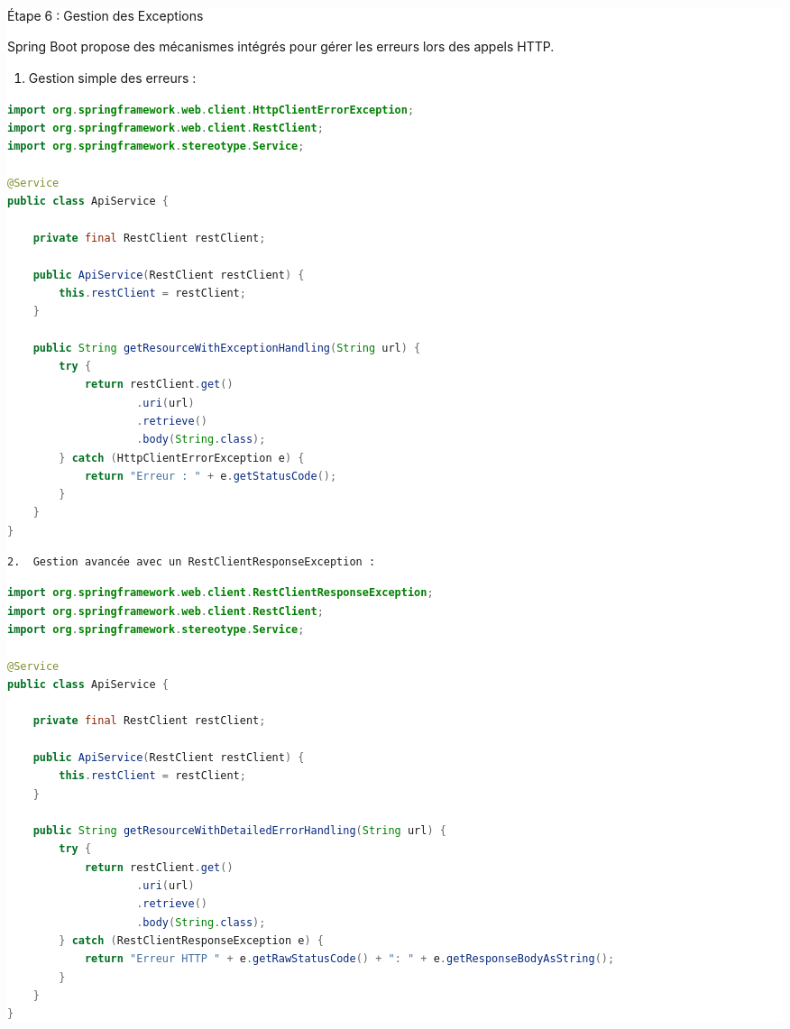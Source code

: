 Étape 6 : Gestion des Exceptions

Spring Boot propose des mécanismes intégrés pour gérer les erreurs lors des appels HTTP.

1. Gestion simple des erreurs :

```java
import org.springframework.web.client.HttpClientErrorException;
import org.springframework.web.client.RestClient;
import org.springframework.stereotype.Service;

@Service
public class ApiService {

    private final RestClient restClient;

    public ApiService(RestClient restClient) {
        this.restClient = restClient;
    }

    public String getResourceWithExceptionHandling(String url) {
        try {
            return restClient.get()
                    .uri(url)
                    .retrieve()
                    .body(String.class);
        } catch (HttpClientErrorException e) {
            return "Erreur : " + e.getStatusCode();
        }
    }
}
```

	2.	Gestion avancée avec un RestClientResponseException :

```java
import org.springframework.web.client.RestClientResponseException;
import org.springframework.web.client.RestClient;
import org.springframework.stereotype.Service;

@Service
public class ApiService {

    private final RestClient restClient;

    public ApiService(RestClient restClient) {
        this.restClient = restClient;
    }

    public String getResourceWithDetailedErrorHandling(String url) {
        try {
            return restClient.get()
                    .uri(url)
                    .retrieve()
                    .body(String.class);
        } catch (RestClientResponseException e) {
            return "Erreur HTTP " + e.getRawStatusCode() + ": " + e.getResponseBodyAsString();
        }
    }
}
```
